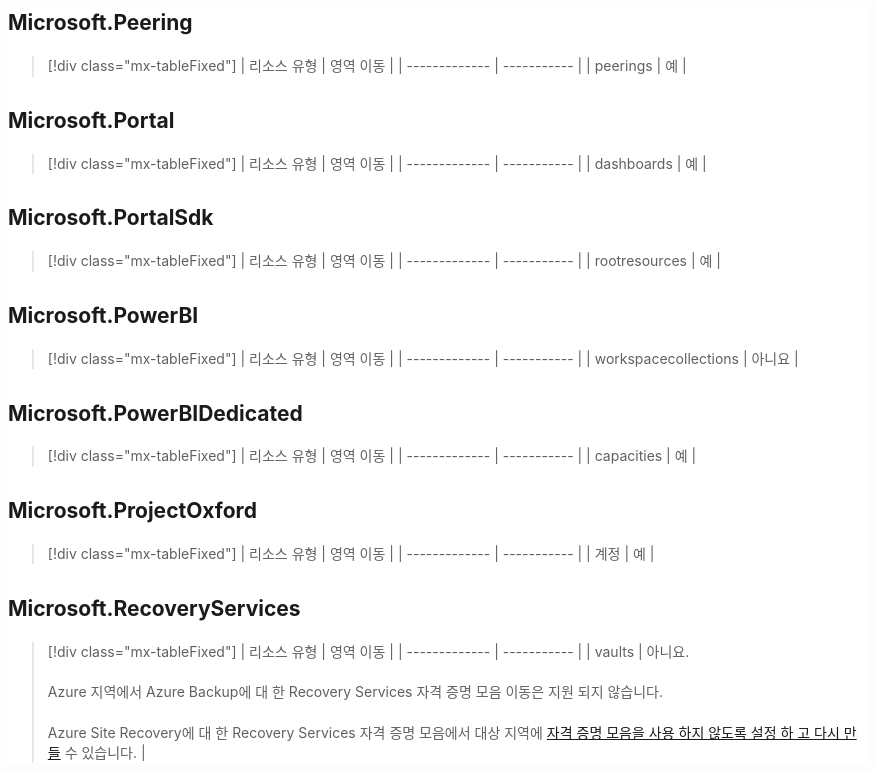 ## <a name="microsoftpeering"></a>Microsoft.Peering

> [!div class="mx-tableFixed"]
> | 리소스 유형 | 영역 이동 | 
> | ------------- | ----------- |
> | peerings | 예 | 

## <a name="microsoftportal"></a>Microsoft.Portal

> [!div class="mx-tableFixed"]
> | 리소스 유형 | 영역 이동 | 
> | ------------- | ----------- |
> | dashboards | 예 | 

## <a name="microsoftportalsdk"></a>Microsoft.PortalSdk

> [!div class="mx-tableFixed"]
> | 리소스 유형 | 영역 이동 | 
> | ------------- | ----------- |
> | rootresources | 예 | 

## <a name="microsoftpowerbi"></a>Microsoft.PowerBI

> [!div class="mx-tableFixed"]
> | 리소스 유형 | 영역 이동 | 
> | ------------- | ----------- |
> | workspacecollections |  아니요 | 

## <a name="microsoftpowerbidedicated"></a>Microsoft.PowerBIDedicated

> [!div class="mx-tableFixed"]
> | 리소스 유형 | 영역 이동 | 
> | ------------- | ----------- |
> | capacities |  예 | 

## <a name="microsoftprojectoxford"></a>Microsoft.ProjectOxford

> [!div class="mx-tableFixed"]
> | 리소스 유형 | 영역 이동 | 
> | ------------- | ----------- |
> | 계정 | 예 | 

## <a name="microsoftrecoveryservices"></a>Microsoft.RecoveryServices

> [!div class="mx-tableFixed"]
> | 리소스 유형 | 영역 이동 | 
> | ------------- | ----------- |
> | vaults | 아니요.<br/><br/> Azure 지역에서 Azure Backup에 대 한 Recovery Services 자격 증명 모음 이동은 지원 되지 않습니다.<br/><br/> Azure Site Recovery에 대 한 Recovery Services 자격 증명 모음에서 대상 지역에 [자격 증명 모음을 사용 하지 않도록 설정 하 고 다시 만들](../../site-recovery/move-vaults-across-regions.md) 수 있습니다. | 

